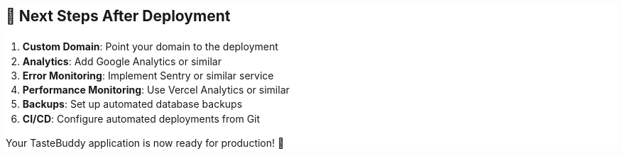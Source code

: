 ## 🎯 Next Steps After Deployment

1. **Custom Domain**: Point your domain to the deployment
2. **Analytics**: Add Google Analytics or similar
3. **Error Monitoring**: Implement Sentry or similar service
4. **Performance Monitoring**: Use Vercel Analytics or similar
5. **Backups**: Set up automated database backups
6. **CI/CD**: Configure automated deployments from Git

Your TasteBuddy application is now ready for production! 🎉